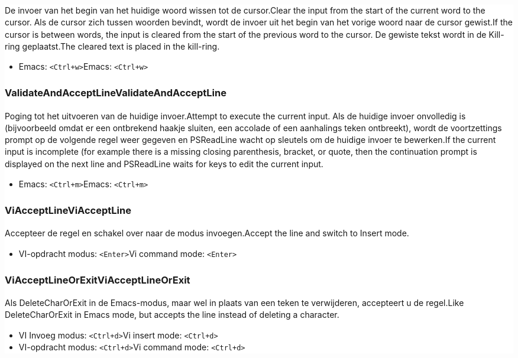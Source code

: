 <span data-ttu-id="59ce6-330">De invoer van het begin van het huidige woord wissen tot de cursor.</span><span class="sxs-lookup"><span data-stu-id="59ce6-330">Clear the input from the start of the current word to the cursor.</span></span> <span data-ttu-id="59ce6-331">Als de cursor zich tussen woorden bevindt, wordt de invoer uit het begin van het vorige woord naar de cursor gewist.</span><span class="sxs-lookup"><span data-stu-id="59ce6-331">If the cursor is between words, the input is cleared from the start of the previous word to the cursor.</span></span> <span data-ttu-id="59ce6-332">De gewiste tekst wordt in de Kill-ring geplaatst.</span><span class="sxs-lookup"><span data-stu-id="59ce6-332">The cleared text is placed in the kill-ring.</span></span>

- <span data-ttu-id="59ce6-333">Emacs: `<Ctrl+w>`</span><span class="sxs-lookup"><span data-stu-id="59ce6-333">Emacs: `<Ctrl+w>`</span></span>

### <a name="validateandacceptline"></a><span data-ttu-id="59ce6-334">ValidateAndAcceptLine</span><span class="sxs-lookup"><span data-stu-id="59ce6-334">ValidateAndAcceptLine</span></span>

<span data-ttu-id="59ce6-335">Poging tot het uitvoeren van de huidige invoer.</span><span class="sxs-lookup"><span data-stu-id="59ce6-335">Attempt to execute the current input.</span></span> <span data-ttu-id="59ce6-336">Als de huidige invoer onvolledig is (bijvoorbeeld omdat er een ontbrekend haakje sluiten, een accolade of een aanhalings teken ontbreekt), wordt de voortzettings prompt op de volgende regel weer gegeven en PSReadLine wacht op sleutels om de huidige invoer te bewerken.</span><span class="sxs-lookup"><span data-stu-id="59ce6-336">If the current input is incomplete (for example there is a missing closing parenthesis, bracket, or quote, then the continuation prompt is displayed on the next line and PSReadLine waits for keys to edit the current input.</span></span>

- <span data-ttu-id="59ce6-337">Emacs: `<Ctrl+m>`</span><span class="sxs-lookup"><span data-stu-id="59ce6-337">Emacs: `<Ctrl+m>`</span></span>

### <a name="viacceptline"></a><span data-ttu-id="59ce6-338">ViAcceptLine</span><span class="sxs-lookup"><span data-stu-id="59ce6-338">ViAcceptLine</span></span>

<span data-ttu-id="59ce6-339">Accepteer de regel en schakel over naar de modus invoegen.</span><span class="sxs-lookup"><span data-stu-id="59ce6-339">Accept the line and switch to Insert mode.</span></span>

- <span data-ttu-id="59ce6-340">VI-opdracht modus: `<Enter>`</span><span class="sxs-lookup"><span data-stu-id="59ce6-340">Vi command mode: `<Enter>`</span></span>

### <a name="viacceptlineorexit"></a><span data-ttu-id="59ce6-341">ViAcceptLineOrExit</span><span class="sxs-lookup"><span data-stu-id="59ce6-341">ViAcceptLineOrExit</span></span>

<span data-ttu-id="59ce6-342">Als DeleteCharOrExit in de Emacs-modus, maar wel in plaats van een teken te verwijderen, accepteert u de regel.</span><span class="sxs-lookup"><span data-stu-id="59ce6-342">Like DeleteCharOrExit in Emacs mode, but accepts the line instead of deleting a character.</span></span>

- <span data-ttu-id="59ce6-343">VI Invoeg modus: `<Ctrl+d>`</span><span class="sxs-lookup"><span data-stu-id="59ce6-343">Vi insert mode: `<Ctrl+d>`</span></span>
- <span data-ttu-id="59ce6-344">VI-opdracht modus: `<Ctrl+d>`</span><span class="sxs-lookup"><span data-stu-id="59ce6-344">Vi command mode: `<Ctrl+d>`</span></span>
